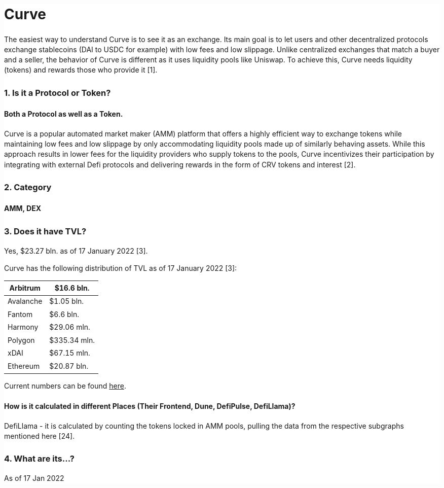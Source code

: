 # Curve

The easiest way to understand Curve is to see it as an exchange. Its main goal is to let users and other decentralized protocols exchange stablecoins (DAI to USDC for example) with low fees and low slippage. Unlike centralized exchanges that match a buyer and a seller, the behavior of Curve is different as it uses liquidity pools like Uniswap. To achieve this, Curve needs liquidity (tokens) and rewards those who provide it \[1].

### 1. Is it a Protocol or Token?

#### Both a Protocol as well as a Token.

Curve is a popular automated market maker (AMM) platform that offers a highly efficient way to exchange tokens while maintaining low fees and low slippage by only accommodating liquidity pools made up of similarly behaving assets. While this approach results in lower fees for the liquidity providers who supply tokens to the pools, Curve incentivizes their participation by integrating with external Defi protocols and delivering rewards in the form of CRV tokens and interest \[2].

### 2. Category

#### AMM, DEX

### 3. Does it have TVL?

Yes, $23.27 bln. as of 17 January 2022 \[3].

Curve has the following distribution of TVL as of 17 January 2022 \[3]:

| Arbitrum   | $16.6 bln.   |
| ---------- | ------------ |
| Avalanche  | $1.05 bln.   |
| Fantom     | $6.6 bln.    |
| Harmony    | $29.06 mln.  |
| Polygon    | $335.34 mln. |
| xDAI       | $67.15 mln.  |
| Ethereum   | $20.87 bln.  |

Current numbers can be found [here](https://defillama.com/protocol/cu).

#### How is it calculated in different Places (Their Frontend, Dune, DefiPulse, DefiLlama)?

DefiLlama - it is calculated by counting the tokens locked in AMM pools, pulling the data from the respective subgraphs mentioned here \[24].

### 4. What are its...?

As of 17 Jan 2022
